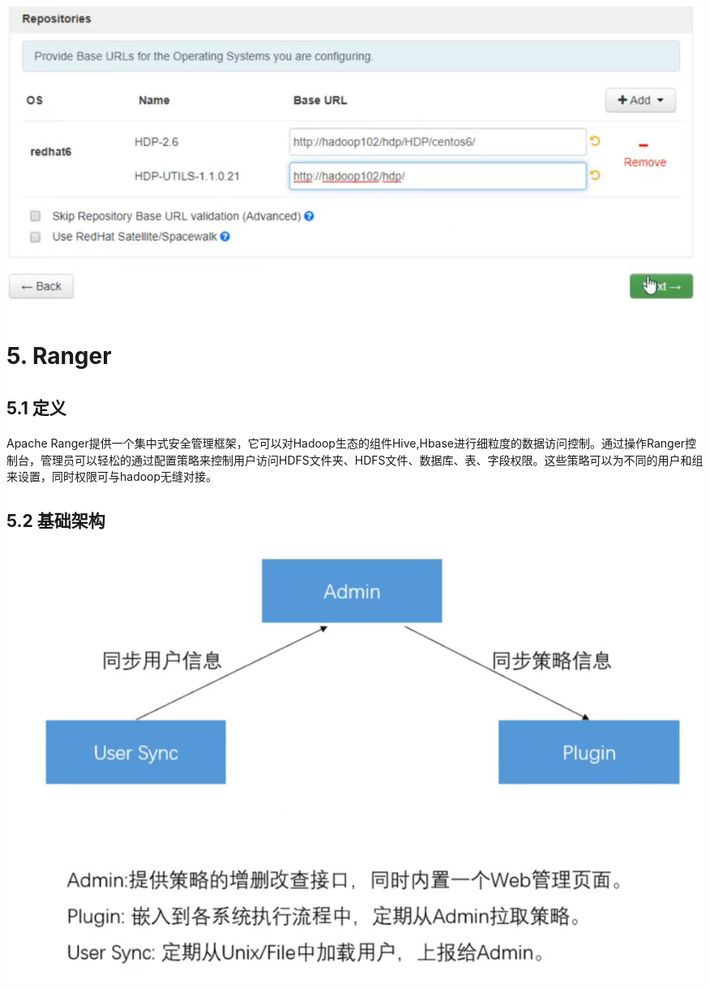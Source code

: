 ![image-20210705151253290](images/image-20210705151253290.png)

# 5. Ranger

## 5.1 定义

Apache Ranger提供一个集中式安全管理框架，它可以对Hadoop生态的组件Hive,Hbase进行细粒度的数据访问控制。通过操作Ranger控制台，管理员可以轻松的通过配置策略来控制用户访问HDFS文件夹、HDFS文件、数据库、表、字段权限。这些策略可以为不同的用户和组来设置，同时权限可与hadoop无缝对接。

## 5.2 基础架构

![image-20210705172444859](images/image-20210705172444859.png)
